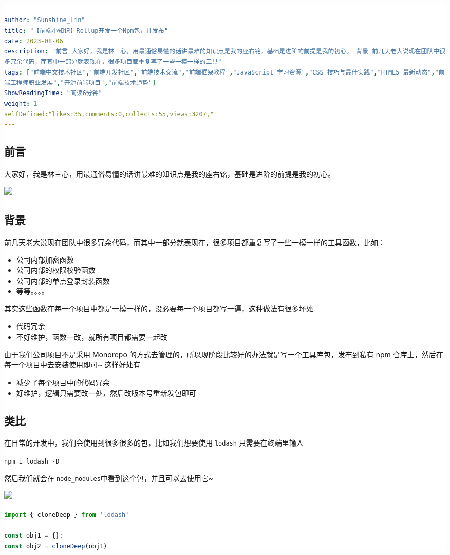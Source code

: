 ```yaml
---
author: "Sunshine_Lin"
title: "【前端小知识】Rollup开发一个Npm包，并发布"
date: 2023-08-06
description: "前言 大家好，我是林三心，用最通俗易懂的话讲最难的知识点是我的座右铭，基础是进阶的前提是我的初心。 背景 前几天老大说现在团队中很多冗余代码，而其中一部分就表现在，很多项目都重复写了一些一模一样的工具"
tags: ["前端中文技术社区","前端开发社区","前端技术交流","前端框架教程","JavaScript 学习资源","CSS 技巧与最佳实践","HTML5 最新动态","前端工程师职业发展","开源前端项目","前端技术趋势"]
ShowReadingTime: "阅读6分钟"
weight: 1
selfDefined:"likes:35,comments:0,collects:55,views:3207,"
---
```

前言
--

大家好，我是林三心，用最通俗易懂的话讲最难的知识点是我的座右铭，基础是进阶的前提是我的初心。

![](/images/jueJin/793d42e704ef435.png)

背景
--

前几天老大说现在团队中很多冗余代码，而其中一部分就表现在，很多项目都重复写了一些一模一样的工具函数，比如：

*   公司内部加密函数
*   公司内部的权限校验函数
*   公司内部的单点登录封装函数
*   等等。。。。

其实这些函数在每一个项目中都是一模一样的，没必要每一个项目都写一遍，这种做法有很多坏处

*   代码冗余
*   不好维护，函数一改，就所有项目都需要一起改

由于我们公司项目不是采用 Monorepo 的方式去管理的，所以现阶段比较好的办法就是写一个工具库包，发布到私有 npm 仓库上，然后在每一个项目中去安装使用即可~ 这样好处有

*   减少了每个项目中的代码冗余
*   好维护，逻辑只需要改一处，然后改版本号重新发包即可

类比
--

在日常的开发中，我们会使用到很多很多的包，比如我们想要使用 `lodash` 只需要在终端里输入

```js
npm i lodash -D
```

然后我们就会在 `node_modules`中看到这个包，并且可以去使用它~

![](/images/jueJin/604c94996aeb470.png)

```js
import { cloneDeep } from 'lodash'

const obj1 = {};
const obj2 = cloneDeep(obj1)
```
